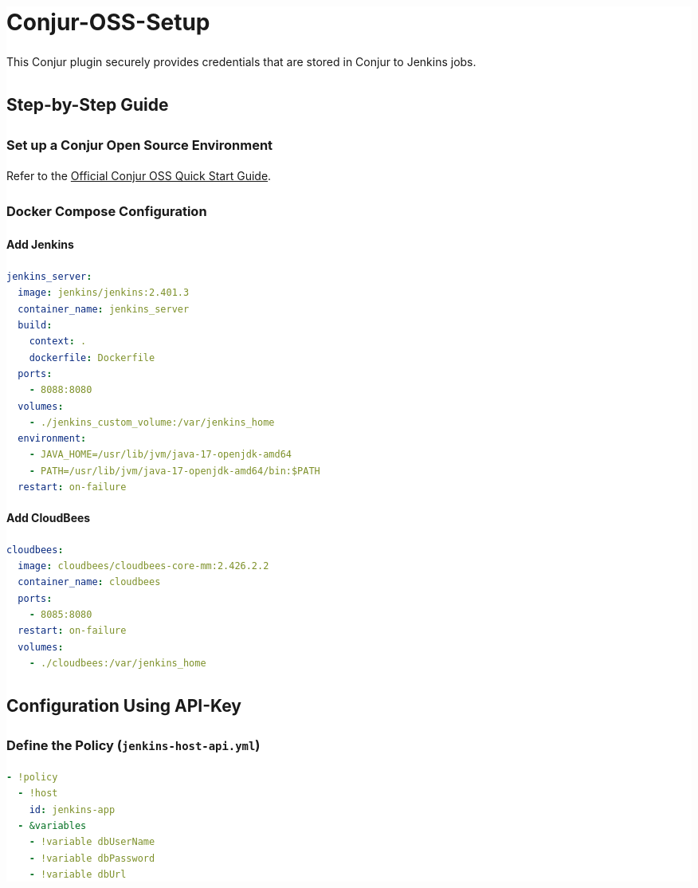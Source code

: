 
# Conjur-OSS-Setup

This Conjur plugin securely provides credentials that are stored in Conjur to Jenkins jobs.

## Step-by-Step Guide

### Set up a Conjur Open Source Environment

Refer to the [Official Conjur OSS Quick Start Guide](https://www.conjur.org/get-started/quick-start/oss-environment/).

### Docker Compose Configuration

#### Add Jenkins

```yaml
jenkins_server:
  image: jenkins/jenkins:2.401.3
  container_name: jenkins_server
  build:
    context: .
    dockerfile: Dockerfile
  ports:
    - 8088:8080
  volumes:
    - ./jenkins_custom_volume:/var/jenkins_home
  environment:
    - JAVA_HOME=/usr/lib/jvm/java-17-openjdk-amd64
    - PATH=/usr/lib/jvm/java-17-openjdk-amd64/bin:$PATH
  restart: on-failure
```

#### Add CloudBees

```yaml
cloudbees:
  image: cloudbees/cloudbees-core-mm:2.426.2.2
  container_name: cloudbees
  ports:
    - 8085:8080
  restart: on-failure
  volumes:
    - ./cloudbees:/var/jenkins_home
```

## Configuration Using API-Key

### Define the Policy (`jenkins-host-api.yml`)

```yaml
- !policy 
  - !host
    id: jenkins-app
  - &variables
    - !variable dbUserName
    - !variable dbPassword
    - !variable dbUrl
```
